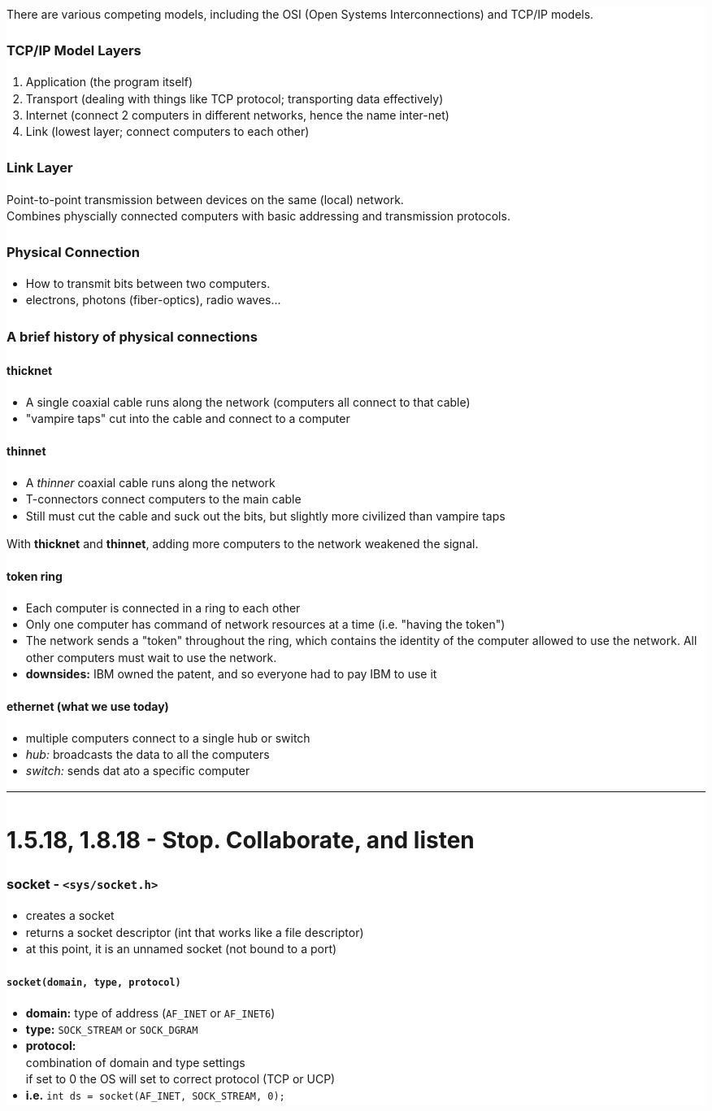 There are various competing models, including the OSI (Open Systems Interconnections) and TCP/IP models.

### TCP/IP Model Layers
1. Application (the program itself)
2. Transport (dealing with things like TCP protocol; transporting data effectively)
3. Internet (connect 2 computers in different networks, hence the name inter-net)
4. Link (lowest layer; connect computers to each other)

### Link Layer
Point-to-point transmission between devices on the same (local) network.  
Combines physcially connected computers with basic addressing and transmission protocols.

### Physical Connection
- How to transmit bits between two computers.
- electrons, photons (fiber-optics), radio waves...
### A brief history of physical connections
#### thicknet
- A single coaxial cable runs along the network (computers all connect to that cable)
- "vampire taps" cut into the cable and connect to a computer
#### thinnet
- A *thinner* coaxial cable runs along the network
- T-connectors connect computers to the main cable
- Still must cut the cable and suck out the bits, but slightly more civilized than vampire taps

With **thicknet** and **thinnet**, adding more computers to the network weakened the signal.

#### token ring
- Each computer is connected in a ring to each other
- Only one computer has command of network resources at a time (i.e. "having the token")
- The network sends a "token" throughout the ring, which contains the identity of the computer allowed to use the network. All other computers must wait to use the network.
- **downsides:** IBM owned the patent, and so everyone had to pay IBM to use it

#### ethernet (what we use today)
- multiple computers connect to a single hub or switch
- *hub:* broadcasts the data to all the computers
- *switch:* sends dat ato a specific computer

---
# 1.5.18, 1.8.18 - Stop. Collaborate, and listen

### socket - `<sys/socket.h>`
- creates a socket
- returns a socket descriptor (int that works like a file descriptor)
- at this point, it is an unnamed socket (not bound to a port)

#### `socket(domain, type, protocol)`
- **domain:** type of address (`AF_INET` or `AF_INET6`)
- **type:** `SOCK_STREAM` or `SOCK_DGRAM`
- **protocol:**  
    combination of domain and type settings  
    if set to 0 the OS will set to correct protocol (TCP or UCP)
- **i.e.** `int ds = socket(AF_INET, SOCK_STREAM, 0);`
